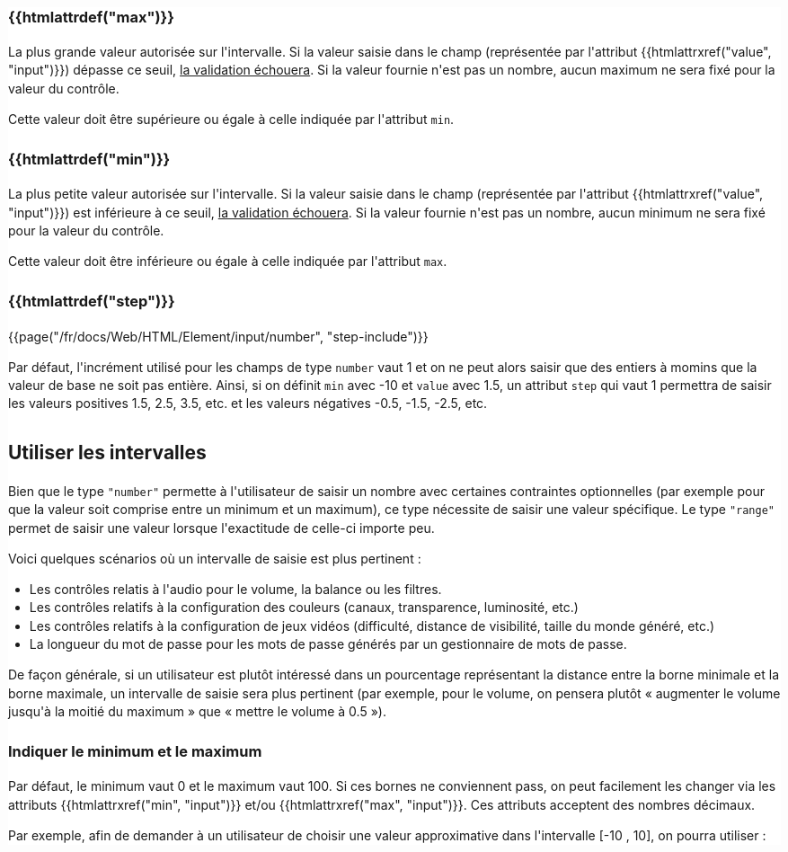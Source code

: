 ### {{htmlattrdef("max")}}

La plus grande valeur autorisée sur l'intervalle. Si la valeur saisie dans le champ (représentée par l'attribut {{htmlattrxref("value", "input")}}) dépasse ce seuil, [la validation échouera](/fr/docs/Web/Guide/HTML/HTML5/Constraint_validation). Si la valeur fournie n'est pas un nombre, aucun maximum ne sera fixé pour la valeur du contrôle.

Cette valeur doit être supérieure ou égale à celle indiquée par l'attribut `min`.

### {{htmlattrdef("min")}}

La plus petite valeur autorisée sur l'intervalle. Si la valeur saisie dans le champ (représentée par l'attribut {{htmlattrxref("value", "input")}}) est inférieure à ce seuil, [la validation échouera](/fr/docs/Web/Guide/HTML/HTML5/Constraint_validation). Si la valeur fournie n'est pas un nombre, aucun minimum ne sera fixé pour la valeur du contrôle.

Cette valeur doit être inférieure ou égale à celle indiquée par l'attribut `max`.

### {{htmlattrdef("step")}}

{{page("/fr/docs/Web/HTML/Element/input/number", "step-include")}}

Par défaut, l'incrément utilisé pour les champs de type `number` vaut 1 et on ne peut alors saisir que des entiers à momins que la valeur de base ne soit pas entière. Ainsi, si on définit `min` avec -10 et `value` avec 1.5, un attribut `step` qui vaut 1 permettra de saisir les valeurs positives 1.5, 2.5, 3.5, etc. et les valeurs négatives -0.5, -1.5, -2.5, etc.

## Utiliser les intervalles

Bien que le type `"number"` permette à l'utilisateur de saisir un nombre avec certaines contraintes optionnelles (par exemple pour que la valeur soit comprise entre un minimum et un maximum), ce type nécessite de saisir une valeur spécifique. Le type `"range"` permet de saisir une valeur lorsque l'exactitude de celle-ci importe peu.

Voici quelques scénarios où un intervalle de saisie est plus pertinent :

- Les contrôles relatis à l'audio pour le volume, la balance ou les filtres.
- Les contrôles relatifs à la configuration des couleurs (canaux, transparence, luminosité, etc.)
- Les contrôles relatifs à la configuration de jeux vidéos (difficulté, distance de visibilité, taille du monde généré, etc.)
- La longueur du mot de passe pour les mots de passe générés par un gestionnaire de mots de passe.

De façon générale, si un utilisateur est plutôt intéressé dans un pourcentage représentant la distance entre la borne minimale et la borne maximale, un intervalle de saisie sera plus pertinent (par exemple, pour le volume, on pensera plutôt « augmenter le volume jusqu'à la moitié du maximum » que « mettre le volume à 0.5 »).

### Indiquer le minimum et le maximum

Par défaut, le minimum vaut 0 et le maximum vaut 100. Si ces bornes ne conviennent pass, on peut facilement les changer via les attributs {{htmlattrxref("min", "input")}} et/ou {{htmlattrxref("max", "input")}}. Ces attributs acceptent des nombres décimaux.

Par exemple, afin de demander à un utilisateur de choisir une valeur approximative dans l'intervalle \[-10 , 10], on pourra utiliser :

